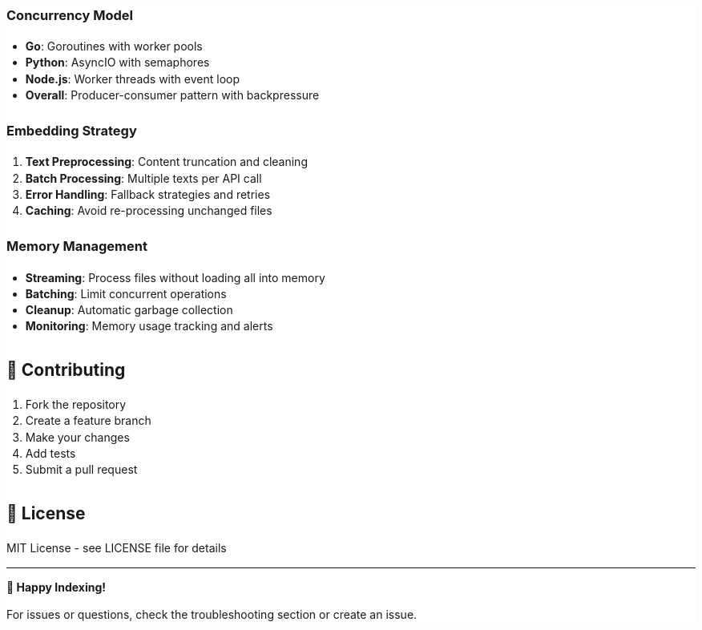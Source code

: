 ### Concurrency Model

- **Go**: Goroutines with worker pools
- **Python**: AsyncIO with semaphores  
- **Node.js**: Worker threads with event loop
- **Overall**: Producer-consumer pattern with backpressure

### Embedding Strategy

1. **Text Preprocessing**: Content truncation and cleaning
2. **Batch Processing**: Multiple texts per API call
3. **Error Handling**: Fallback strategies and retries
4. **Caching**: Avoid re-processing unchanged files

### Memory Management

- **Streaming**: Process files without loading all into memory
- **Batching**: Limit concurrent operations
- **Cleanup**: Automatic garbage collection
- **Monitoring**: Memory usage tracking and alerts

## 🤝 Contributing

1. Fork the repository
2. Create a feature branch
3. Make your changes
4. Add tests
5. Submit a pull request

## 📄 License

MIT License - see LICENSE file for details

---

**🎉 Happy Indexing!** 

For issues or questions, check the troubleshooting section or create an issue.